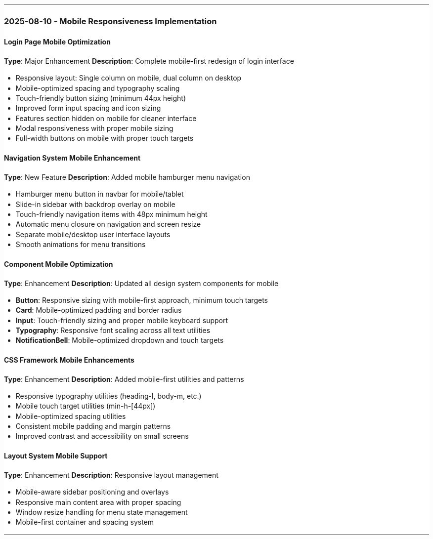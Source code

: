 
---

### 2025-08-10 - Mobile Responsiveness Implementation

#### Login Page Mobile Optimization
**Type**: Major Enhancement
**Description**: Complete mobile-first redesign of login interface
- Responsive layout: Single column on mobile, dual column on desktop
- Mobile-optimized spacing and typography scaling
- Touch-friendly button sizing (minimum 44px height)
- Improved form input spacing and icon sizing
- Features section hidden on mobile for cleaner interface
- Modal responsiveness with proper mobile sizing
- Full-width buttons on mobile with proper touch targets

#### Navigation System Mobile Enhancement
**Type**: New Feature
**Description**: Added mobile hamburger menu navigation
- Hamburger menu button in navbar for mobile/tablet
- Slide-in sidebar with backdrop overlay on mobile
- Touch-friendly navigation items with 48px minimum height
- Automatic menu closure on navigation and screen resize
- Separate mobile/desktop user interface layouts
- Smooth animations for menu transitions

#### Component Mobile Optimization
**Type**: Enhancement
**Description**: Updated all design system components for mobile
- **Button**: Responsive sizing with mobile-first approach, minimum touch targets
- **Card**: Mobile-optimized padding and border radius
- **Input**: Touch-friendly sizing and proper mobile keyboard support
- **Typography**: Responsive font scaling across all text utilities
- **NotificationBell**: Mobile-optimized dropdown and touch targets

#### CSS Framework Mobile Enhancements
**Type**: Enhancement
**Description**: Added mobile-first utilities and patterns
- Responsive typography utilities (heading-l, body-m, etc.)
- Mobile touch target utilities (min-h-[44px])
- Mobile-optimized spacing utilities
- Consistent mobile padding and margin patterns
- Improved contrast and accessibility on small screens

#### Layout System Mobile Support
**Type**: Enhancement
**Description**: Responsive layout management
- Mobile-aware sidebar positioning and overlays
- Responsive main content area with proper spacing
- Window resize handling for menu state management
- Mobile-first container and spacing system

---